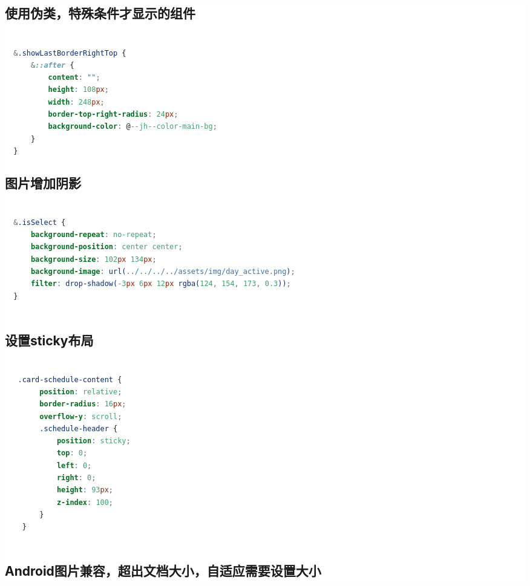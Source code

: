 ## 使用伪类，特殊条件才显示的组件

```css

  &.showLastBorderRightTop {
      &::after {
          content: "";
          height: 108px;
          width: 248px;
          border-top-right-radius: 24px;
          background-color: @--jh--color-main-bg;
      }
  }

```

## 图片增加阴影

```css

  &.isSelect {
      background-repeat: no-repeat;
      background-position: center center;
      background-size: 102px 134px;
      background-image: url(../../../../assets/img/day_active.png);
      filter: drop-shadow(-3px 6px 12px rgba(124, 154, 173, 0.3));
  }
  
```

## 设置sticky布局

```css

   .card-schedule-content {
        position: relative;
        border-radius: 16px;
        overflow-y: scroll;
        .schedule-header {
            position: sticky;
            top: 0;
            left: 0;
            right: 0;
            height: 93px;
            z-index: 100;
        }
    } 
  
```

## Android图片兼容，超出文档大小，自适应需要设置大小
